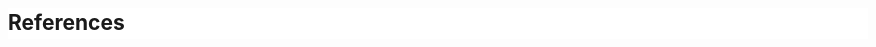 ## References

[^1]: He X *et al.* 2020 Temporal dynamics in viral shedding and
    transmissibility of COVID-19. Nat Med (doi:
    [10.1038/s41591-020-0869-5](https://doi.org/10.1038/s41591-020-0869-5)).

[^2]: Ferretti L *et al.* 2020 Quantifying SARS-CoV-2 transmission
    suggests epidemic control with digital contact tracing. Science
    (doi: [10.1126/science.abb6936](https://doi.org/10.1126/science.abb6936)).

[^3]: Ganyani, T *et al.* 2020 Estimating the generation interval for
    COVID-19 based on symptom onset data. medRxiv (doi:
    [10.1101/2020.03.05.20031815](https://doi.org/10.1101/2020.03.05.20031815)).

[^4]: Li R *et al*. 2020 Substantial undocumented infection facilitates
    the rapid dissemination of novel coronavirus (SARS-CoV2). Science
    (doi: [10.1126/science.abb3221](https://doi.org/10.1126/science.abb3221)).

[^5]: Sutton D, Fuchs K, D’Alton M, Goffman D. 2020 Universal screening
    for SARS-COV2 in women admitted for delivery. NEJM (doi:
    [10.1056/NEJMc2009316](https://doi.org/10.1056/NEJMc2009316)).

[^6]: Pan X *et al*. 2020 Asymptomatic cases in a family cluster with
    SARS-CoV-2 infection. The Lancet Infectious Diseases (doi:
    [10.1016/S1473-3099(20)30114-6](https://doi.org/10.1016/S1473-3099(20)30114-6)).

[^7]: Zou L *et al*. 2020. SARS-CoV-2 Viral Load in Upper Respiratory
    Specimens of Infected Patients. NEJM (doi:10.1056/NEJMc2001737).

[^8]: Bai Y *et al*. 2020 Presumed Asymptomatic Carrier Transmission of
    COVID-19. JAMA (doi: 10.1001/jama.2020.2565).

[^9]: Hodcroft EB. 2020 Preliminary case report on the SARS-CoV-2
    cluster in the UK, France, and Spain. Swiss Medical Weekly
    (doi:[10.4414/smw.2020.20212](https://doi.org/10.4414/smw.2020.20212)).

[^10]: He X *et al.* 2020 Temporal dynamics in viral shedding and
    transmissibility of COVID-19. Nat Med (doi:
    [10.1038/s41591-020-0869-5](https://doi.org/10.1038/s41591-020-0869-5)).

[^11]: Tan W *et al*. 2020 Viral Kinetics and Antibody Responses in
    Patients with COVID-19. MedRxiV (doi: [10.1101/2020.03.24.20042382](https://doi.org/10.1101/2020.03.24.20042382)).

[^12]: Wölfel, R. et al. (2020). Virological assessment of hospitalized
    patients with COVID-2019. Nature (doi: [10.1038/s41586-020-2196-x](https://doi.org/10.1038/s41586-020-2196-x)).

[^13]: World Health Organization. 2020 Modes of transmission of virus
    causing COVID-19: implications for IPC precaution recommendations.
    See <https://www.who.int/news-room/commentaries/detail/modes-of-transmission-of-virus-causing-covid-19-implications-for-ipc-precaution-recommendations>.

[^14]: Public Health England. 2020 COVID-19: infection prevention and
    control guidance, see
    <https://assets.publishing.service.gov.uk/government/uploads/system/uploads/attachment_data/file/881489/COVID-19_Infection_prevention_and_control_guidance_complete.pdf>

[^15]: Anfinrud P, Stadnytskyi V, Bax CE, Bax A. 2020 Visualizing
    Speech-Generated Oral Fluid Droplets with Laser Light Scattering.
    New England Journal of Medicine (doi: [10.1056/NEJMc2007800](https://doi.org/10.1056/NEJMc2007800)).

[^17]: Davies A *et al.* 2013 Testing the efficacy of homemade masks:
    would they protect in an influenza pandemic?. Disaster Medicine and
    Public Health Preparedness (doi: [10.1017/dmp.2013.43](https://doi.org/10.1017/dmp.2013.43)).

[^18]: van der Sande M, Teunis P, Sabel, R. 2008 Professional and
    home-made face masks reduce exposure to respiratory infections among
    the general population. PLoS One (doi: [10.1371/journal.pone.0002618](https://dx.doi.org/10.1371%2Fjournal.pone.0002618)).

[^19]: Howard J. 2020. To help stop coronavirus, everyone should be
    wearing face masks. The science is clear. The Guardian. See <https://www.theguardian.com/commentisfree/2020/apr/04/why-wear-a-mask-may-be-our-best-weapon-to-stop-coronavirus>

[^20]: Canini L *et al* 2010. Surgical mask to prevent influenza
    transmission in households: A cluster randomized trial. PLoS One
    (doi: [10.1371/journal.pone.0013998](https://doi.org/10.1371/journal.pone.0013998)).


[^21]: MacIntyre C, Zhang Y, Chughtai A, et al. 2016. Cluster randomised
[^22]: Sung AD, Sung JAM, Thomas S, et al. 2016. Universal Mask Usage
[^23]: Greenhalgh T *et al*. 2020. Face masks for the public during the
[^24]: Javid B, Weekes MP, Matheson NJ. 2020 Covid-19: should the public
[^25]: Howard J. 2020. To help stop coronavirus, everyone should be
[^26]: Rothe C *et al*. 2020 Transmission of 2019-nCoV Infection from an
[^27]: Kimball A et al. 2020 Asymptomatic and Presymptomatic SARS-CoV-2
[^28]: He X *et al.* 2020 Temporal dynamics in viral shedding and
[^29]: Zou L *et al*. 2020. SARS-CoV-2 Viral Load in Upper Respiratory
[^30]: Ferretti L *et al.* 2020 Quantifying SARS-CoV-2 transmission
[^32]: He X *et al.* 2020 Temporal dynamics in viral shedding and
[^33]: Ganyani, T *et al.* 2020 Estimating the generation interval for
[^34]: Li R *et al*. 2020 Substantial undocumented infection facilitates
[^35]: Tellier R, Li Y, Cowling BJ, Tang JW. 2019 Recognition of aerosol
[^36]: van Doremalen N *et al*. 2020 Aerosol and Surface Stability of
[^37]: Los Angeles Times. 2020 A choir decided to go ahead with
[^38]: Lu P *et al.* 2020. COVID-19 Outbreak Associated with Air
[^39]: Anfinrud P, Stadnytskyi V, Bax CE, Bax A. 2020 Visualizing
[^40]: Public Health England. 2020 Transmission characteristics and
[^41]: Wei WE *et al*. 2020 Presymptomatic Transmission of SARS-CoV-2 —
[^42]: Bai Y *et al*. 2020 Presumed Asymptomatic Carrier Transmission of
[^43]: Lu P *et al.* 2020. COVID-19 Outbreak Associated with Air
[^44]: Qian H *et al.* 2020 Indoor transmission of SARS-CoV-2. MedRxiv
[^45]: Anfinrud P, Stadnytskyi V, Bax CE, Bax A. 2020 Visualizing
[^46]: Davies A *et al.* 2013 Testing the efficacy of homemade masks:
[^47]: van der Sande M, Teunis P, Sabel, R. 2008 Professional and
[^48]: Milton DK *et al*. 2013 Influenza Virus Aerosols in Human Exhaled
[^49]: Leung NHL *et al*. 2020 Respiratory virus shedding in exhaled
[^50]: Leung NHL *et al*. 2020 Respiratory virus shedding in exhaled
[^51]: Mills D *et al*. 2018 Ultraviolet germicidal irradiation of
[^52]: Lore M *et al*. 2012 Effectiveness of Three Decontamination
[^53]: Kumar *et al.* 2020 N95 Mask Decontamination using Standard
[^54]: Brainard JS *et al*. 2020 Facemasks and similar barriers to
[^55]: Xiao J, Shiu EYC, Gao H, et al. 2020. Nonpharmaceutical Measures
[^56]: Cowling BJ, Zhou Y, Ip DK, Leung GM, Aiello AE. 2010. Face masks
[^57]: See reference 21.
[^58]: Canini L *et al* 2010. Surgical mask to prevent influenza
[^59]: MacIntyre CR *et al*. 2009 Face mask use and control of
[^60]: See reference 21.
[^61]: Howard J. 2020. To help stop coronavirus, everyone should be
[^62]: Ipsos MORI. 2020 More people say they’re wearing masks to protect
[^63]: The Telegraph. 2020 Support for wearing face masks in public
[^64]: Farrow K, Grolleau G, Ibanez L. 2017. Social norms and
[^65]: Frank RH. 2020 *Under the Influence: Putting peer pressure to
[^66]: Nolan JM, Schultz PW, Cialdini RB, Goldstein NJ. 2020 The Social
[^67]: Jacobson RP *et al*. 2020 The Synergistic Effect of Descriptive
[^68]: Cialdini R. 2020 Advice for Reducing Undesirable COVID-19
[^69]: Mortensen CH *et al.* 2017 Upward trends: A lever for encouraging
[^70]: The Guardian 2020. Experience of Sars a key factor in countries’
[^71]: Wong T. 2020 Coronavirus: Why some countries wear face masks and
[^72]: Hollingsworth J. 2020 New Zealand reported a decline in new
[^73]: Longrich N, Sheppard S. 2020 Public use of face masks to control
[^74]: Government of Korea. 2020. Flattening the curve on COVID-19: How
[^75]: Cowling B *et al*. 2020 Impact assessment of non-pharmaceutical
[^76]: Li I, Zuoyan Z. 2020 Q&A with HK microbiologist Yuen Kwok-yung
[^77]: CNA. 2020. COVID-19: Why Singapore changed its guidance on masks
[^78]: Cohen, J. 2020. Not wearing masks to protect against coronavirus
[^79]: The Local. 2020 Germany recommends face masks in shops and public
[^80]: World Health Organization. 2020 Coronavirus disease (COVID-19)
[^81]: For example: He X *et al.* 2020 Temporal dynamics in viral
[^82]: Wong V, Cowling B, Aiello A. 2014 Hand hygiene and risk of
[^83]: Devlin H, Campbell D. 2020 WHO considers changing guidance on
[^84]: Greenhalgh T and Howard J. 2020 Masks for all? The science says